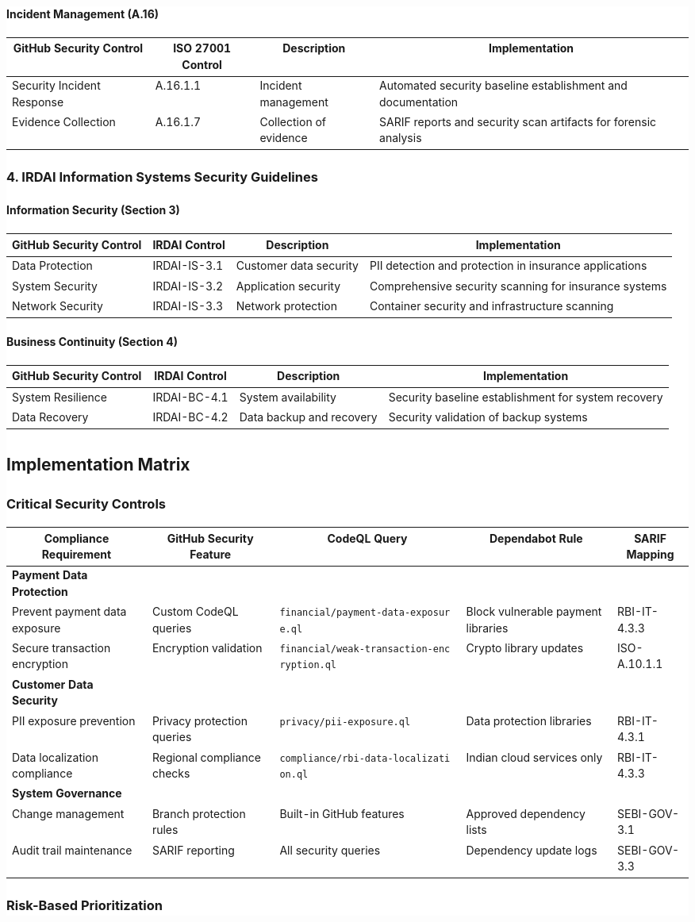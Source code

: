 #### Incident Management (A.16)

| GitHub Security Control | ISO 27001 Control | Description | Implementation |
|-------------------------|-------------------|-------------|----------------|
| Security Incident Response | A.16.1.1 | Incident management | Automated security baseline establishment and documentation |
| Evidence Collection | A.16.1.7 | Collection of evidence | SARIF reports and security scan artifacts for forensic analysis |

### 4. IRDAI Information Systems Security Guidelines

#### Information Security (Section 3)

| GitHub Security Control | IRDAI Control | Description | Implementation |
|-------------------------|---------------|-------------|----------------|
| Data Protection | IRDAI-IS-3.1 | Customer data security | PII detection and protection in insurance applications |
| System Security | IRDAI-IS-3.2 | Application security | Comprehensive security scanning for insurance systems |
| Network Security | IRDAI-IS-3.3 | Network protection | Container security and infrastructure scanning |

#### Business Continuity (Section 4)

| GitHub Security Control | IRDAI Control | Description | Implementation |
|-------------------------|---------------|-------------|----------------|
| System Resilience | IRDAI-BC-4.1 | System availability | Security baseline establishment for system recovery |
| Data Recovery | IRDAI-BC-4.2 | Data backup and recovery | Security validation of backup systems |

## Implementation Matrix

### Critical Security Controls

| Compliance Requirement | GitHub Security Feature | CodeQL Query | Dependabot Rule | SARIF Mapping |
|------------------------|-------------------------|--------------|-----------------|---------------|
| **Payment Data Protection** | | | | |
| Prevent payment data exposure | Custom CodeQL queries | `financial/payment-data-exposure.ql` | Block vulnerable payment libraries | RBI-IT-4.3.3 |
| Secure transaction encryption | Encryption validation | `financial/weak-transaction-encryption.ql` | Crypto library updates | ISO-A.10.1.1 |
| **Customer Data Security** | | | | |
| PII exposure prevention | Privacy protection queries | `privacy/pii-exposure.ql` | Data protection libraries | RBI-IT-4.3.1 |
| Data localization compliance | Regional compliance checks | `compliance/rbi-data-localization.ql` | Indian cloud services only | RBI-IT-4.3.3 |
| **System Governance** | | | | |
| Change management | Branch protection rules | Built-in GitHub features | Approved dependency lists | SEBI-GOV-3.1 |
| Audit trail maintenance | SARIF reporting | All security queries | Dependency update logs | SEBI-GOV-3.3 |

### Risk-Based Prioritization
